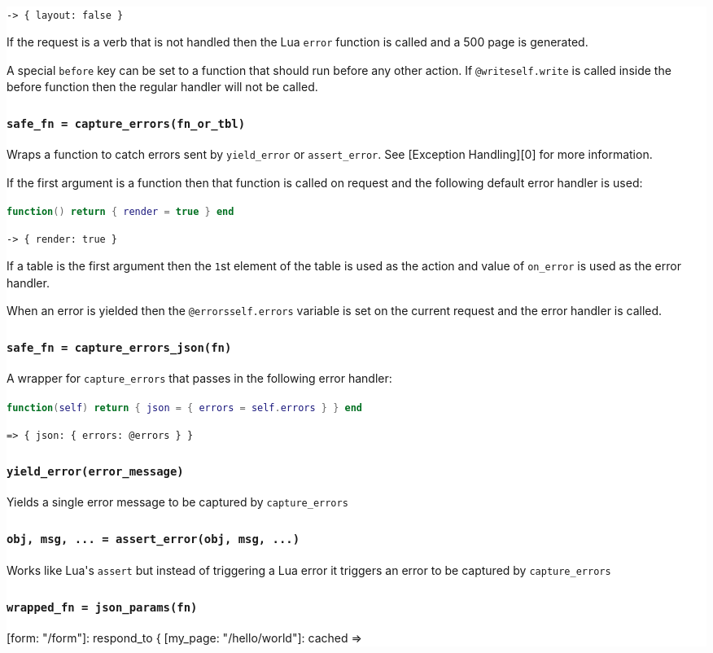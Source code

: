 ```moon
-> { layout: false }
```

If the request is a verb that is not handled then the Lua `error` function
is called and a 500 page is generated.

A special `before` key can be set to a function that should run before any
other action. If <span class="for_moon">`@write`</span><span
class="for_lua">`self.write`</span> is called inside the before function then
the regular handler will not be called.

### `safe_fn = capture_errors(fn_or_tbl)`

Wraps a function to catch errors sent by `yield_error` or `assert_error`. See
[Exception Handling][0] for more information.

If the first argument is a function then that function is called on request and
the following default error handler is used:

```lua
function() return { render = true } end
```

```moon
-> { render: true }
```

If a table is the first argument then the `1`st element of the table is used as
the action and value of `on_error` is used as the error handler.

When an error is yielded then the <span class="for_moon">`@errors`</span><span
class="for_lua">`self.errors`</span> variable is set on the current request and
the error handler is called.

### `safe_fn = capture_errors_json(fn)`

A wrapper for `capture_errors` that passes in the following error handler:

```lua
function(self) return { json = { errors = self.errors } } end
```

```moon
=> { json: { errors: @errors } }
```

### `yield_error(error_message)`

Yields a single error message to be captured by `capture_errors`

### `obj, msg, ... = assert_error(obj, msg, ...)`

Works like Lua's `assert` but instead of triggering a Lua error it triggers an
error to be captured by `capture_errors`


### `wrapped_fn = json_params(fn)`


  [form: "/form"]: respond_to {
  [my_page: "/hello/world"]: cached =>